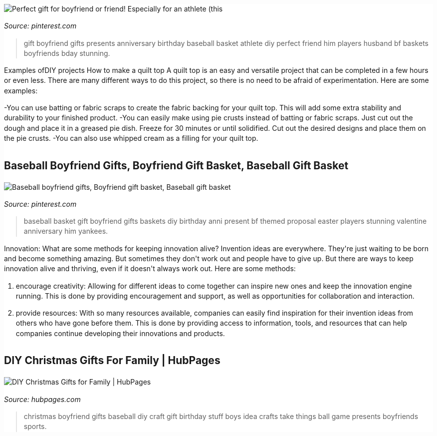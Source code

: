 <img loading=lazy src="https://i.pinimg.com/originals/b0/cf/78/b0cf78175191cce9ac7c731cf48e0967.jpg" onerror="this.onerror=null;this.src='https://tse1.mm.bing.net/th?id=OIP.vCo9Crvdx3fKukzt-fRXtgHaHa&amp;pid=15.1';" alt="Perfect gift for boyfriend or friend! Especially for an athlete (this">

_Source: pinterest.com_

>gift boyfriend gifts presents anniversary birthday baseball basket athlete diy perfect friend him players husband bf baskets boyfriends bday stunning. 

	

Examples ofDIY projects
How to make a quilt top
A quilt top is an easy and versatile project that can be completed in a few hours or even less. There are many different ways to do this project, so there is no need to be afraid of experimentation. Here are some examples: 

-You can use batting or fabric scraps to create the fabric backing for your quilt top. This will add some extra stability and durability to your finished product. 
-You can easily make using pie crusts instead of batting or fabric scraps. Just cut out the dough and place it in a greased pie dish. Freeze for 30 minutes or until solidified. Cut out the desired designs and place them on the pie crusts. 
-You can also use whipped cream as a filling for your quilt top.

    
## Baseball Boyfriend Gifts, Boyfriend Gift Basket, Baseball Gift Basket

<img loading=lazy src="https://i.pinimg.com/originals/0e/2d/1b/0e2d1b7bcfea88244ca319633b83b462.jpg" onerror="this.onerror=null;this.src='https://tse2.mm.bing.net/th?id=OIP.DwY9FT4SSQmHjaMiKAQPXgHaJ4&amp;pid=15.1';" alt="Baseball boyfriend gifts, Boyfriend gift basket, Baseball gift basket">

_Source: pinterest.com_

>baseball basket gift boyfriend gifts baskets diy birthday anni present bf themed proposal easter players stunning valentine anniversary him yankees. 

	

Innovation: What are some methods for keeping innovation alive?
Invention ideas are everywhere. They're just waiting to be born and become something amazing. But sometimes they don't work out and people have to give up. But there are ways to keep innovation alive and thriving, even if it doesn't always work out. Here are some methods:
1. encourage creativity: Allowing for different ideas to come together can inspire new ones and keep the innovation engine running. This is done by providing encouragement and support, as well as opportunities for collaboration and interaction.

2. provide resources: With so many resources available, companies can easily find inspiration for their invention ideas from others who have gone before them. This is done by providing access to information, tools, and resources that can help companies continue developing their innovations and products.


    
## DIY Christmas Gifts For Family | HubPages

<img loading=lazy src="https://usercontent2.hubstatic.com/12905743_f520.jpg" onerror="this.onerror=null;this.src='https://tse2.mm.bing.net/th?id=OIP.mRuZCL6Fmzeab5AOjSkhZgHaJ4&amp;pid=15.1';" alt="DIY Christmas Gifts for Family | HubPages">

_Source: hubpages.com_

>christmas boyfriend gifts baseball diy craft gift birthday stuff boys idea crafts take things ball game presents boyfriends sports. 
